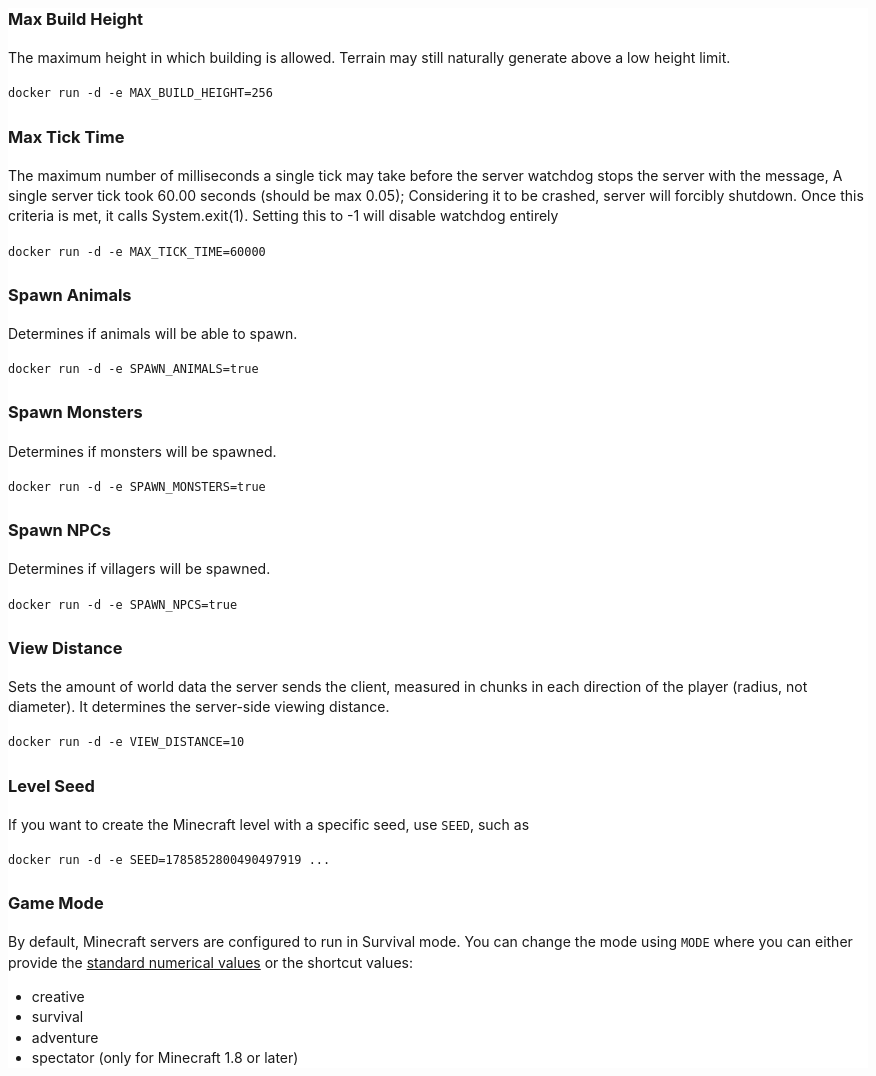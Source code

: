 ### Max Build Height

The maximum height in which building is allowed.
Terrain may still naturally generate above a low height limit.

    docker run -d -e MAX_BUILD_HEIGHT=256

### Max Tick Time

The maximum number of milliseconds a single tick may take before the server watchdog stops the server with the message, A single server tick took 60.00 seconds (should be max 0.05); Considering it to be crashed, server will forcibly shutdown. Once this criteria is met, it calls System.exit(1).
Setting this to -1 will disable watchdog entirely

    docker run -d -e MAX_TICK_TIME=60000

### Spawn Animals

Determines if animals will be able to spawn.

    docker run -d -e SPAWN_ANIMALS=true

### Spawn Monsters

Determines if monsters will be spawned.

    docker run -d -e SPAWN_MONSTERS=true

### Spawn NPCs

Determines if villagers will be spawned.

    docker run -d -e SPAWN_NPCS=true

### View Distance
Sets the amount of world data the server sends the client, measured in chunks in each direction of the player (radius, not diameter).
It determines the server-side viewing distance.

    docker run -d -e VIEW_DISTANCE=10

### Level Seed

If you want to create the Minecraft level with a specific seed, use `SEED`, such as

    docker run -d -e SEED=1785852800490497919 ...

### Game Mode

By default, Minecraft servers are configured to run in Survival mode. You can
change the mode using `MODE` where you can either provide the [standard
numerical values](http://minecraft.gamepedia.com/Game_mode#Game_modes) or the
shortcut values:

* creative
* survival
* adventure
* spectator (only for Minecraft 1.8 or later)
